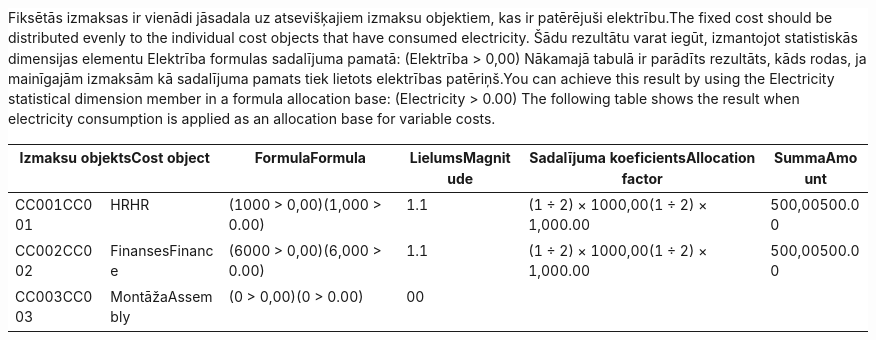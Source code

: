 <span data-ttu-id="1e2ac-259">Fiksētās izmaksas ir vienādi jāsadala uz atsevišķajiem izmaksu objektiem, kas ir patērējuši elektrību.</span><span class="sxs-lookup"><span data-stu-id="1e2ac-259">The fixed cost should be distributed evenly to the individual cost objects that have consumed electricity.</span></span> <span data-ttu-id="1e2ac-260">Šādu rezultātu varat iegūt, izmantojot statistiskās dimensijas elementu Elektrība formulas sadalījuma pamatā: (Elektrība &gt; 0,00) Nākamajā tabulā ir parādīts rezultāts, kāds rodas, ja mainīgajām izmaksām kā sadalījuma pamats tiek lietots elektrības patēriņš.</span><span class="sxs-lookup"><span data-stu-id="1e2ac-260">You can achieve this result by using the Electricity statistical dimension member in a formula allocation base: (Electricity &gt; 0.00) The following table shows the result when electricity consumption is applied as an allocation base for variable costs.</span></span>

<table>
<thead>
<tr>
<th colspan="2"><span data-ttu-id="1e2ac-261">Izmaksu objekts</span><span class="sxs-lookup"><span data-stu-id="1e2ac-261">Cost object</span></span></th>
<th><span data-ttu-id="1e2ac-262">Formula</span><span class="sxs-lookup"><span data-stu-id="1e2ac-262">Formula</span></span></th>
<th><span data-ttu-id="1e2ac-263">Lielums</span><span class="sxs-lookup"><span data-stu-id="1e2ac-263">Magnitude</span></span></th>
<th><span data-ttu-id="1e2ac-264">Sadalījuma koeficients</span><span class="sxs-lookup"><span data-stu-id="1e2ac-264">Allocation factor</span></span></th>
<th><span data-ttu-id="1e2ac-265">Summa</span><span class="sxs-lookup"><span data-stu-id="1e2ac-265">Amount</span></span></th>
</tr>
</thead>
<tbody>
<tr>
<td><span data-ttu-id="1e2ac-266">CC001</span><span class="sxs-lookup"><span data-stu-id="1e2ac-266">CC001</span></span></td>
<td><span data-ttu-id="1e2ac-267">HR</span><span class="sxs-lookup"><span data-stu-id="1e2ac-267">HR</span></span></td>
<td><span data-ttu-id="1e2ac-268">(1000 &gt; 0,00)</span><span class="sxs-lookup"><span data-stu-id="1e2ac-268">(1,000 &gt; 0.00)</span></span></td>
<td><span data-ttu-id="1e2ac-269">1.</span><span class="sxs-lookup"><span data-stu-id="1e2ac-269">1</span></span></td>
<td><span data-ttu-id="1e2ac-270">(1 ÷ 2) × 1000,00</span><span class="sxs-lookup"><span data-stu-id="1e2ac-270">(1 ÷ 2) × 1,000.00</span></span></td>
<td><span data-ttu-id="1e2ac-271">500,00</span><span class="sxs-lookup"><span data-stu-id="1e2ac-271">500.00</span></span></td>
</tr>
<tr>
<td><span data-ttu-id="1e2ac-272">CC002</span><span class="sxs-lookup"><span data-stu-id="1e2ac-272">CC002</span></span></td>
<td><span data-ttu-id="1e2ac-273">Finanses</span><span class="sxs-lookup"><span data-stu-id="1e2ac-273">Finance</span></span></td>
<td><span data-ttu-id="1e2ac-274">(6000 &gt; 0,00)</span><span class="sxs-lookup"><span data-stu-id="1e2ac-274">(6,000 &gt; 0.00)</span></span></td>
<td><span data-ttu-id="1e2ac-275">1.</span><span class="sxs-lookup"><span data-stu-id="1e2ac-275">1</span></span></td>
<td><span data-ttu-id="1e2ac-276">(1 ÷ 2) × 1000,00</span><span class="sxs-lookup"><span data-stu-id="1e2ac-276">(1 ÷ 2) × 1,000.00</span></span></td>
<td><span data-ttu-id="1e2ac-277">500,00</span><span class="sxs-lookup"><span data-stu-id="1e2ac-277">500.00</span></span></td>
</tr>
<tr>
<td><span data-ttu-id="1e2ac-278">CC003</span><span class="sxs-lookup"><span data-stu-id="1e2ac-278">CC003</span></span></td>
<td><span data-ttu-id="1e2ac-279">Montāža</span><span class="sxs-lookup"><span data-stu-id="1e2ac-279">Assembly</span></span></td>
<td><span data-ttu-id="1e2ac-280">(0 &gt; 0,00)</span><span class="sxs-lookup"><span data-stu-id="1e2ac-280">(0 &gt; 0.00)</span></span></td>
<td><span data-ttu-id="1e2ac-281">0</span><span class="sxs-lookup"><span data-stu-id="1e2ac-281">0</span></span></td>